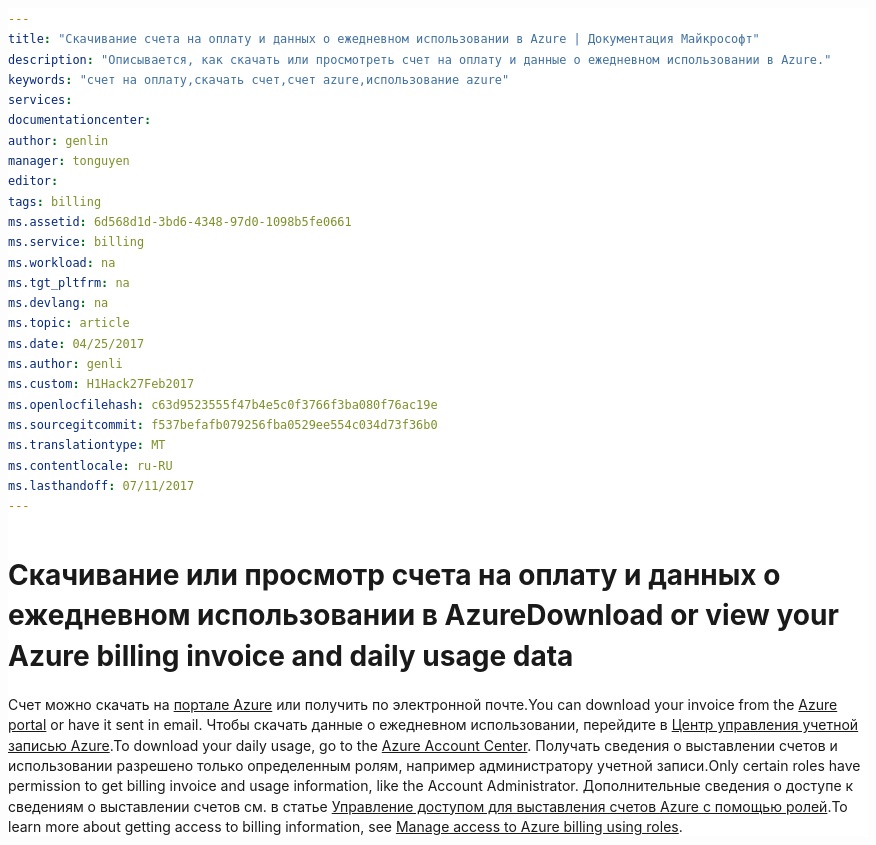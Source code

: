 ```yaml
---
title: "Скачивание счета на оплату и данных о ежедневном использовании в Azure | Документация Майкрософт"
description: "Описывается, как скачать или просмотреть счет на оплату и данные о ежедневном использовании в Azure."
keywords: "счет на оплату,скачать счет,счет azure,использование azure"
services: 
documentationcenter: 
author: genlin
manager: tonguyen
editor: 
tags: billing
ms.assetid: 6d568d1d-3bd6-4348-97d0-1098b5fe0661
ms.service: billing
ms.workload: na
ms.tgt_pltfrm: na
ms.devlang: na
ms.topic: article
ms.date: 04/25/2017
ms.author: genli
ms.custom: H1Hack27Feb2017
ms.openlocfilehash: c63d9523555f47b4e5c0f3766f3ba080f76ac19e
ms.sourcegitcommit: f537befafb079256fba0529ee554c034d73f36b0
ms.translationtype: MT
ms.contentlocale: ru-RU
ms.lasthandoff: 07/11/2017
---
```

# <a name="download-or-view-your-azure-billing-invoice-and-daily-usage-data"></a><span data-ttu-id="c5bba-104">Скачивание или просмотр счета на оплату и данных о ежедневном использовании в Azure</span><span class="sxs-lookup"><span data-stu-id="c5bba-104">Download or view your Azure billing invoice and daily usage data</span></span>
<span data-ttu-id="c5bba-105">Счет можно скачать на [портале Azure](https://portal.azure.com/#blade/Microsoft_Azure_Billing/SubscriptionsBlade) или получить по электронной почте.</span><span class="sxs-lookup"><span data-stu-id="c5bba-105">You can download your invoice from the [Azure portal](https://portal.azure.com/#blade/Microsoft_Azure_Billing/SubscriptionsBlade) or have it sent in email.</span></span> <span data-ttu-id="c5bba-106">Чтобы скачать данные о ежедневном использовании, перейдите в [Центр управления учетной записью Azure](https://account.windowsazure.com).</span><span class="sxs-lookup"><span data-stu-id="c5bba-106">To download your daily usage, go to the [Azure Account Center](https://account.windowsazure.com).</span></span> <span data-ttu-id="c5bba-107">Получать сведения о выставлении счетов и использовании разрешено только определенным ролям, например администратору учетной записи.</span><span class="sxs-lookup"><span data-stu-id="c5bba-107">Only certain roles have permission to get billing invoice and usage information, like the Account Administrator.</span></span> <span data-ttu-id="c5bba-108">Дополнительные сведения о доступе к сведениям о выставлении счетов см. в статье [Управление доступом для выставления счетов Azure с помощью ролей](billing-manage-access.md).</span><span class="sxs-lookup"><span data-stu-id="c5bba-108">To learn more about getting access to billing information, see [Manage access to Azure billing using roles](billing-manage-access.md).</span></span>
